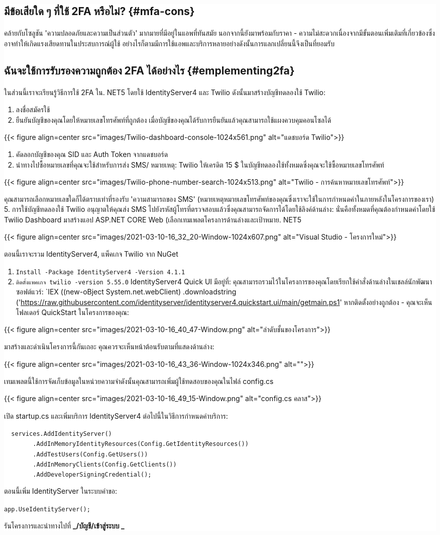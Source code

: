 ## มีข้อเสียใด ๆ ที่ใช้ 2FA หรือไม่?   {#mfa-cons}
คล้ายกับโซลูชัน 'ความปลอดภัยและความเป็นส่วนตัว' มากมายที่มีอยู่ในแอพที่ทันสมัย นอกจากนี้ยังมาพร้อมกับราคา - ความไม่สะดวกเนื่องจากมีขั้นตอนเพิ่มเติมที่เกี่ยวข้องซึ่งอาจทำให้เกิดแรงเสียดทานในประสบการณ์ผู้ใช้
อย่างไรก็ตามมีการใช้แอพและบริการหลายอย่างดังนั้นการแลกเปลี่ยนนี้จึงเป็นที่ยอมรับ

## ฉันจะใช้การรับรองความถูกต้อง 2FA ได้อย่างไร   {#emplementing2fa}
ในส่วนนี้เราจะเรียนรู้วิธีการใช้ 2FA ใน. NET5 โดยใช้ IdentityServer4 และ Twilio
ดังนั้นมาสร้างบัญชีทดลองใช้ Twilio:
  1. ลงชื่อสมัครใช้
  2. ยืนยันบัญชีของคุณโดยให้หมายเลขโทรศัพท์ที่ถูกต้อง
เมื่อบัญชีของคุณได้รับการยืนยันแล้วคุณสามารถใช้แผงควบคุมคอนโซลได้

{{< figure align=center src="images/Twilio-dashboard-console-1024x561.png" alt="แดชบอร์ด Twilio">}}

  1. คัดลอกบัญชีของคุณ SID และ Auth Token จากแดชบอร์ด
  1. นำทางไปซื้อหมายเลขที่คุณจะใช้สำหรับการส่ง SMS/
หมายเหตุ: Twilio ให้เครดิต 15 $ ในบัญชีทดลองใช้ทั้งหมดซึ่งคุณจะใช้ซื้อหมายเลขโทรศัพท์

{{< figure align=center src="images/Twilio-phone-number-search-1024x513.png" alt="Twilio - การค้นหาหมายเลขโทรศัพท์">}}

คุณสามารถเลือกหมายเลขใดก็ได้ตราบเท่าที่รองรับ 'ความสามารถของ SMS' (หมายเหตุหมายเลขโทรศัพท์ของคุณซึ่งเราจะใช้ในการกำหนดค่าในภายหลังในโครงการของเรา)
5. การใช้บัญชีทดลองใช้ Twilio อนุญาตให้คุณส่ง SMS ไปยังรหัสผู้โทรที่ตรวจสอบแล้วซึ่งคุณสามารถจัดการได้โดยใช้ลิงค์ด้านล่าง:
นั่นคือทั้งหมดที่คุณต้องกำหนดค่าโดยใช้ Twilio Dashboard
มาสร้างแอป ASP.NET CORE Web (เลือกเทมเพลตโครงการด้านล่างและเป้าหมาย. NET5

{{< figure align=center src="images/2021-03-10-16_32_20-Window-1024x607.png" alt="Visual Studio - โครงการใหม่">}}

ตอนนี้เราจะรวม IdentityServer4, แพ็คเกจ Twilio จาก NuGet
  1. `Install -Package IdentityServer4 -Version 4.1.1`
  2. `ติดตั้งแพคเกจ twilio -version 5.55.0`
IdentityServer4 Quick UI มีอยู่ที่:
คุณสามารถรวมไว้ในโครงการของคุณโดยเรียกใช้คำสั่งด้านล่างในเชลล์นักพัฒนาซอฟต์แวร์:
`IEX ((new-oBject System.net.webClient) .downloadstring ('https://raw.githubusercontent.com/identityserver/identityserver4.quickstart.ui/main/getmain.ps1'
หากติดตั้งอย่างถูกต้อง - คุณจะเห็นโฟลเดอร์ QuickStart ในโครงการของคุณ:

{{< figure align=center src="images/2021-03-10-16_40_47-Window.png" alt="ลำดับชั้นของโครงการ">}}

มาสร้างและดำเนินโครงการนี้กันเถอะ คุณควรจะเห็นหน้าต้อนรับตามที่แสดงด้านล่าง:

{{< figure align=center src="images/2021-03-10-16_43_36-Window-1024x346.png" alt="">}}

เทมเพลตนี้ใช้การจัดเก็บข้อมูลในหน่วยความจำดังนั้นคุณสามารถเพิ่มผู้ใช้ทดสอบของคุณในไฟล์ config.cs

{{< figure align=center src="images/2021-03-10-16_49_15-Window.png" alt="config.cs คลาส">}}

เปิด startup.cs และเพิ่มบริการ IdentityServer4 ต่อไปนี้ในวิธีการกำหนดค่าบริการ:
```
  services.AddIdentityServer()
        .AddInMemoryIdentityResources(Config.GetIdentityResources())
        .AddTestUsers(Config.GetUsers())
        .AddInMemoryClients(Config.GetClients())
        .AddDeveloperSigningCredential();

```
ตอนนี้เพิ่ม IdentityServer ในระบบคำขอ:
```
app.UseIdentityServer();
```
รันโครงการและนำทางไปที่ **_/บัญชี/เข้าสู่ระบบ _** 

